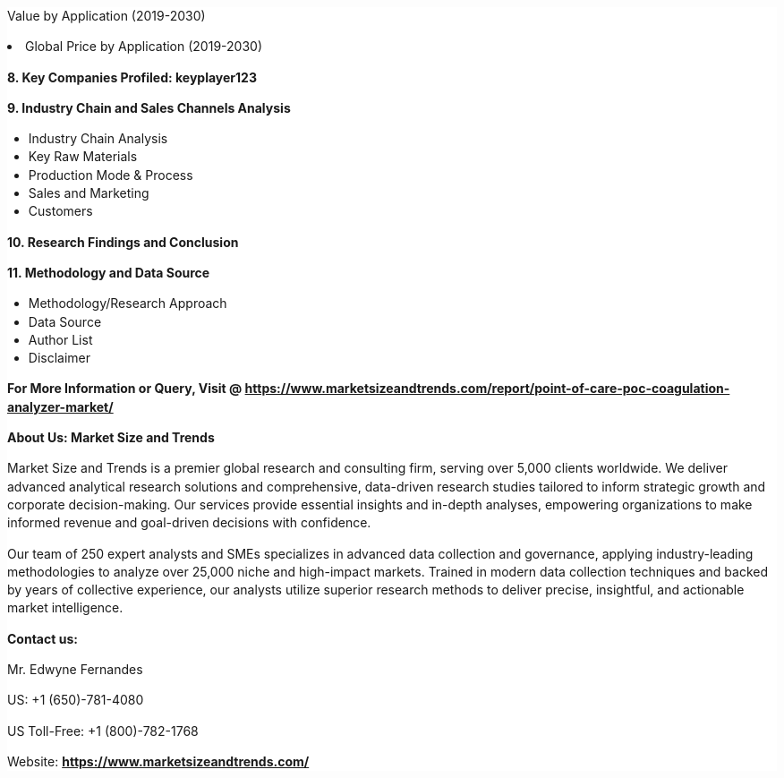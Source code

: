 Value by Application (2019-2030)</li><li>Global Price by Application (2019-2030)</li></ul><p><strong>8. Key Companies Profiled: keyplayer123</strong></p><p><strong>9. Industry Chain and Sales Channels Analysis</strong></p><ul><li>Industry Chain Analysis</li><li>Key Raw Materials</li><li>Production Mode &amp; Process</li><li>Sales and Marketing</li><li>Customers</li></ul><p><strong>10. Research Findings and Conclusion</strong></p><p><strong>11. Methodology and Data Source</strong></p><ul><li>Methodology/Research Approach</li><li>Data Source</li><li>Author List</li><li>Disclaimer</li></ul></p><p><strong>For More Information or Query, Visit @ <a href="https://www.marketsizeandtrends.com/report/point-of-care-poc-coagulation-analyzer-market/">https://www.marketsizeandtrends.com/report/point-of-care-poc-coagulation-analyzer-market/</a></strong></p><p><strong>About Us: Market Size and Trends</strong></p><p>Market Size and Trends is a premier global research and consulting firm, serving over 5,000 clients worldwide. We deliver advanced analytical research solutions and comprehensive, data-driven research studies tailored to inform strategic growth and corporate decision-making. Our services provide essential insights and in-depth analyses, empowering organizations to make informed revenue and goal-driven decisions with confidence.</p><p>Our team of 250 expert analysts and SMEs specializes in advanced data collection and governance, applying industry-leading methodologies to analyze over 25,000 niche and high-impact markets. Trained in modern data collection techniques and backed by years of collective experience, our analysts utilize superior research methods to deliver precise, insightful, and actionable market intelligence.</p><p><strong>Contact us:</strong></p><p>Mr. Edwyne Fernandes</p><p>US: +1 (650)-781-4080</p><p>US Toll-Free: +1 (800)-782-1768</p><p>Website: <strong><a href="https://www.marketsizeandtrends.com/">https://www.marketsizeandtrends.com/</a></strong></p>
